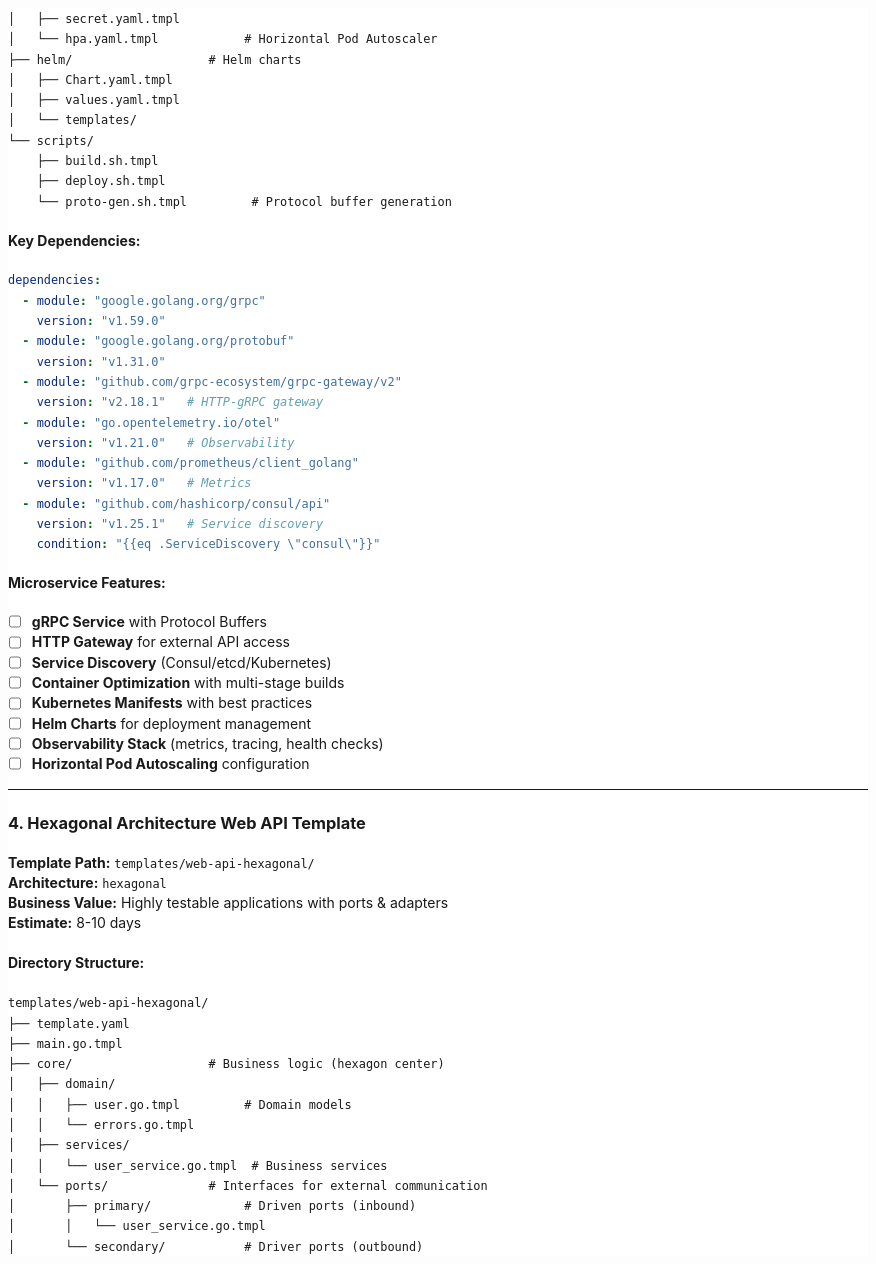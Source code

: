 ```
│   ├── secret.yaml.tmpl
│   └── hpa.yaml.tmpl            # Horizontal Pod Autoscaler
├── helm/                   # Helm charts
│   ├── Chart.yaml.tmpl
│   ├── values.yaml.tmpl
│   └── templates/
└── scripts/
    ├── build.sh.tmpl
    ├── deploy.sh.tmpl
    └── proto-gen.sh.tmpl         # Protocol buffer generation
```

#### **Key Dependencies:**
```yaml
dependencies:
  - module: "google.golang.org/grpc"
    version: "v1.59.0"
  - module: "google.golang.org/protobuf"
    version: "v1.31.0"
  - module: "github.com/grpc-ecosystem/grpc-gateway/v2"
    version: "v2.18.1"   # HTTP-gRPC gateway
  - module: "go.opentelemetry.io/otel"
    version: "v1.21.0"   # Observability
  - module: "github.com/prometheus/client_golang"
    version: "v1.17.0"   # Metrics
  - module: "github.com/hashicorp/consul/api"
    version: "v1.25.1"   # Service discovery
    condition: "{{eq .ServiceDiscovery \"consul\"}}"
```

#### **Microservice Features:**
- [ ] **gRPC Service** with Protocol Buffers
- [ ] **HTTP Gateway** for external API access
- [ ] **Service Discovery** (Consul/etcd/Kubernetes)
- [ ] **Container Optimization** with multi-stage builds
- [ ] **Kubernetes Manifests** with best practices
- [ ] **Helm Charts** for deployment management
- [ ] **Observability Stack** (metrics, tracing, health checks)
- [ ] **Horizontal Pod Autoscaling** configuration

---

### 4. Hexagonal Architecture Web API Template

**Template Path:** `templates/web-api-hexagonal/`  
**Architecture:** `hexagonal`  
**Business Value:** Highly testable applications with ports & adapters  
**Estimate:** 8-10 days

#### **Directory Structure:**
```
templates/web-api-hexagonal/
├── template.yaml
├── main.go.tmpl
├── core/                   # Business logic (hexagon center)
│   ├── domain/
│   │   ├── user.go.tmpl         # Domain models
│   │   └── errors.go.tmpl
│   ├── services/
│   │   └── user_service.go.tmpl  # Business services
│   └── ports/              # Interfaces for external communication
│       ├── primary/             # Driven ports (inbound)
│       │   └── user_service.go.tmpl
│       └── secondary/           # Driver ports (outbound)
```